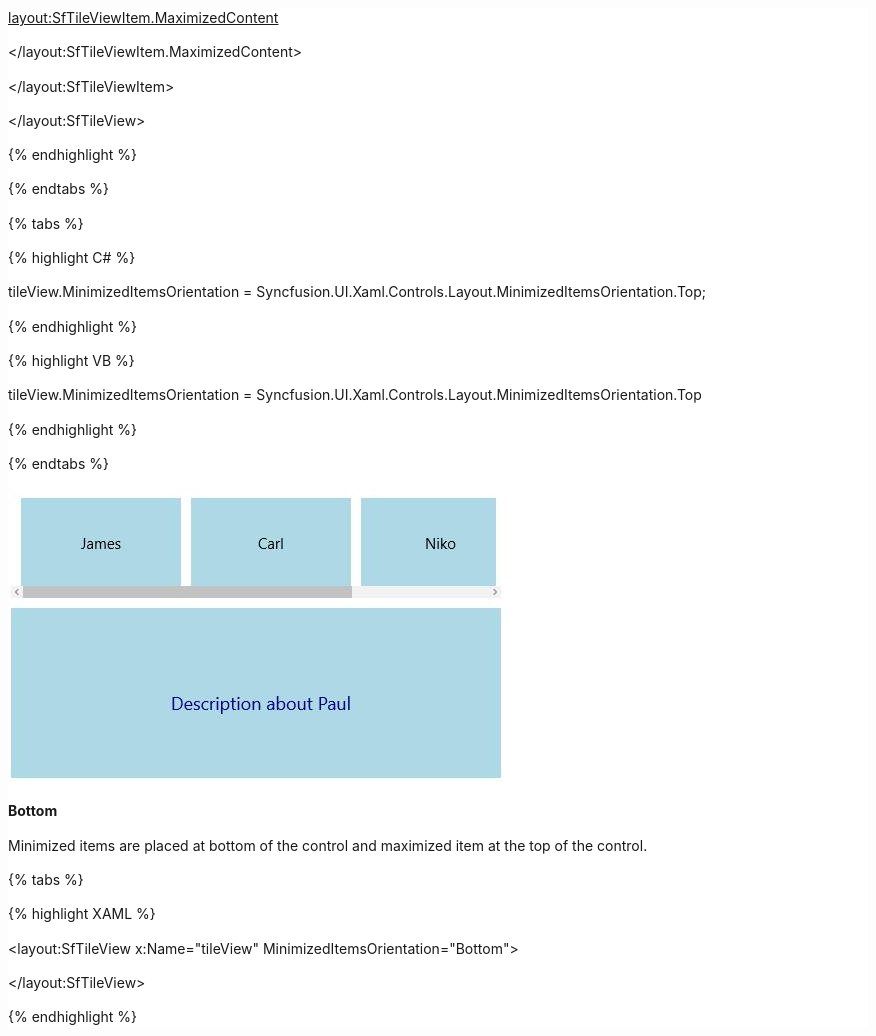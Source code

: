 
<layout:SfTileViewItem.MaximizedContent>

<Border Background="LightBlue">

<TextBlock Text="Description about Niko"/>

</Border>

</layout:SfTileViewItem.MaximizedContent>

</layout:SfTileViewItem>

</layout:SfTileView>

{% endhighlight %}

{% endtabs %}

{% tabs %}

{% highlight C# %}

tileView.MinimizedItemsOrientation = Syncfusion.UI.Xaml.Controls.Layout.MinimizedItemsOrientation.Top;

{% endhighlight %}

{% highlight VB %}

tileView.MinimizedItemsOrientation = Syncfusion.UI.Xaml.Controls.Layout.MinimizedItemsOrientation.Top

{% endhighlight %}

{% endtabs %}

![](Re-ordering-and-orientation-images/Re-ordering-and-orientation-img4.jpeg)

**Bottom**

Minimized items are placed at bottom of the control and maximized item at the top of the control.

{% tabs %}

{% highlight XAML %}

<layout:SfTileView x:Name="tileView" MinimizedItemsOrientation="Bottom">

</layout:SfTileView>

{% endhighlight %}
